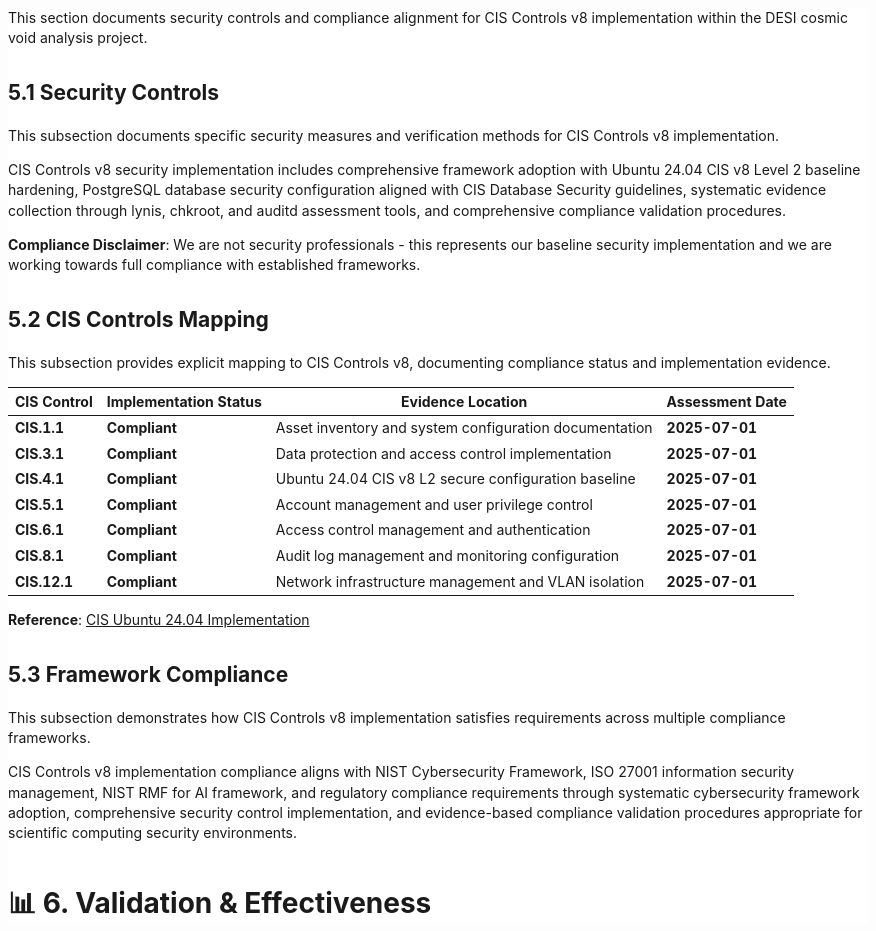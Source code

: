 This section documents security controls and compliance alignment for CIS Controls v8 implementation within the DESI cosmic void analysis project.

## **5.1 Security Controls**

This subsection documents specific security measures and verification methods for CIS Controls v8 implementation.

CIS Controls v8 security implementation includes comprehensive framework adoption with Ubuntu 24.04 CIS v8 Level 2 baseline hardening, PostgreSQL database security configuration aligned with CIS Database Security guidelines, systematic evidence collection through lynis, chkroot, and auditd assessment tools, and comprehensive compliance validation procedures.

**Compliance Disclaimer**: We are not security professionals - this represents our baseline security implementation and we are working towards full compliance with established frameworks.

## **5.2 CIS Controls Mapping**

This subsection provides explicit mapping to CIS Controls v8, documenting compliance status and implementation evidence.

| **CIS Control** | **Implementation Status** | **Evidence Location** | **Assessment Date** |
|-----------------|--------------------------|----------------------|-------------------|
| **CIS.1.1** | **Compliant** | Asset inventory and system configuration documentation | **2025-07-01** |
| **CIS.3.1** | **Compliant** | Data protection and access control implementation | **2025-07-01** |
| **CIS.4.1** | **Compliant** | Ubuntu 24.04 CIS v8 L2 secure configuration baseline | **2025-07-01** |
| **CIS.5.1** | **Compliant** | Account management and user privilege control | **2025-07-01** |
| **CIS.6.1** | **Compliant** | Access control management and authentication | **2025-07-01** |
| **CIS.8.1** | **Compliant** | Audit log management and monitoring configuration | **2025-07-01** |
| **CIS.12.1** | **Compliant** | Network infrastructure management and VLAN isolation | **2025-07-01** |

**Reference**: [CIS Ubuntu 24.04 Implementation](https://github.com/Pxomox-Astronomy-Lab/proxmox-astronomy-lab/tree/main/docs/Compliance-Security/CIS-Implementation-Guides/Linux/Ubuntu-24-04-Server)

## **5.3 Framework Compliance**

This subsection demonstrates how CIS Controls v8 implementation satisfies requirements across multiple compliance frameworks.

CIS Controls v8 implementation compliance aligns with NIST Cybersecurity Framework, ISO 27001 information security management, NIST RMF for AI framework, and regulatory compliance requirements through systematic cybersecurity framework adoption, comprehensive security control implementation, and evidence-based compliance validation procedures appropriate for scientific computing security environments.

# 📊 **6. Validation & Effectiveness**
